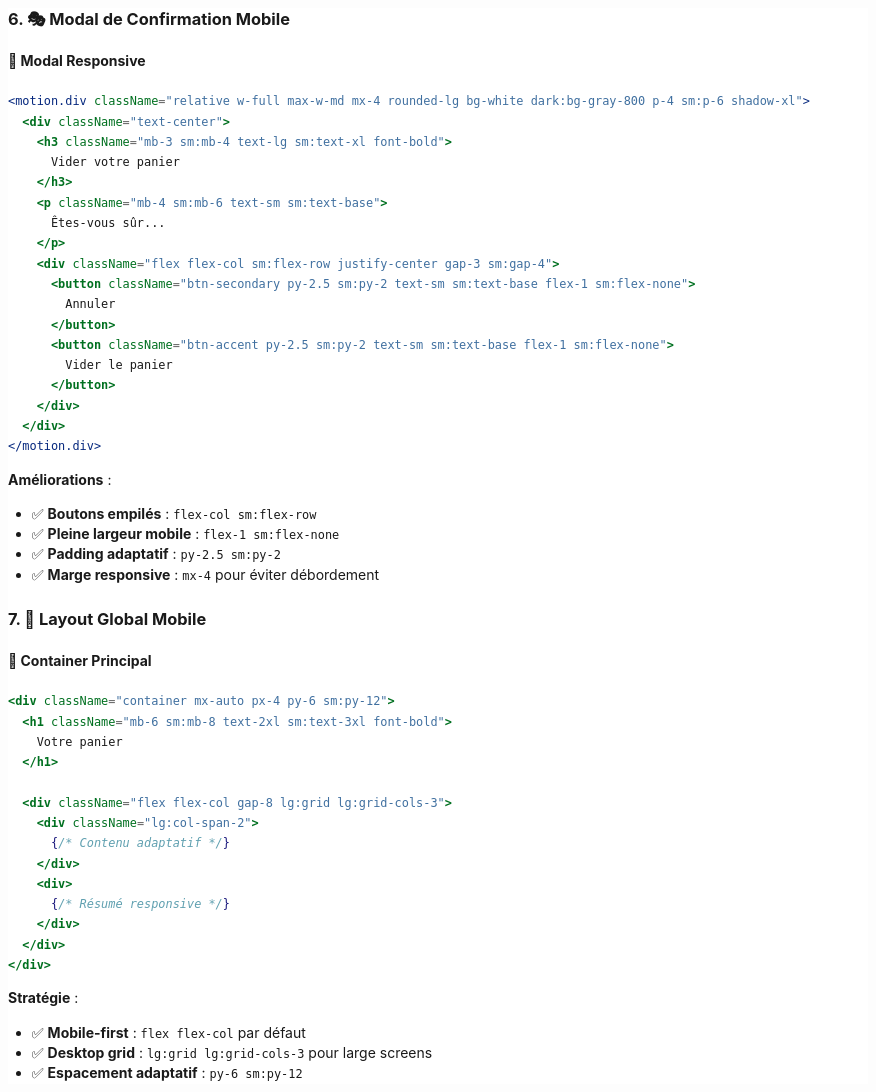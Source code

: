### **6. 🎭 Modal de Confirmation Mobile**

#### **📲 Modal Responsive**
```jsx
<motion.div className="relative w-full max-w-md mx-4 rounded-lg bg-white dark:bg-gray-800 p-4 sm:p-6 shadow-xl">
  <div className="text-center">
    <h3 className="mb-3 sm:mb-4 text-lg sm:text-xl font-bold">
      Vider votre panier
    </h3>
    <p className="mb-4 sm:mb-6 text-sm sm:text-base">
      Êtes-vous sûr...
    </p>
    <div className="flex flex-col sm:flex-row justify-center gap-3 sm:gap-4">
      <button className="btn-secondary py-2.5 sm:py-2 text-sm sm:text-base flex-1 sm:flex-none">
        Annuler
      </button>
      <button className="btn-accent py-2.5 sm:py-2 text-sm sm:text-base flex-1 sm:flex-none">
        Vider le panier
      </button>
    </div>
  </div>
</motion.div>
```

**Améliorations** :
- ✅ **Boutons empilés** : `flex-col sm:flex-row`
- ✅ **Pleine largeur mobile** : `flex-1 sm:flex-none`
- ✅ **Padding adaptatif** : `py-2.5 sm:py-2`
- ✅ **Marge responsive** : `mx-4` pour éviter débordement

### **7. 🎨 Layout Global Mobile**

#### **📐 Container Principal**
```jsx
<div className="container mx-auto px-4 py-6 sm:py-12">
  <h1 className="mb-6 sm:mb-8 text-2xl sm:text-3xl font-bold">
    Votre panier
  </h1>
  
  <div className="flex flex-col gap-8 lg:grid lg:grid-cols-3">
    <div className="lg:col-span-2">
      {/* Contenu adaptatif */}
    </div>
    <div>
      {/* Résumé responsive */}
    </div>
  </div>
</div>
```

**Stratégie** :
- ✅ **Mobile-first** : `flex flex-col` par défaut
- ✅ **Desktop grid** : `lg:grid lg:grid-cols-3` pour large screens
- ✅ **Espacement adaptatif** : `py-6 sm:py-12`
